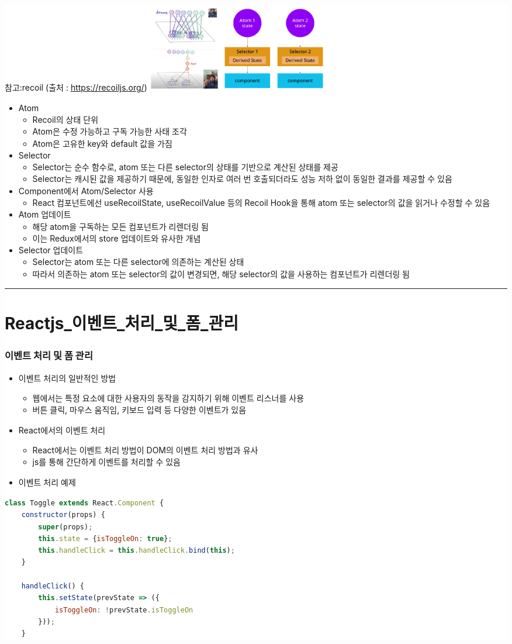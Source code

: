 참고:recoil (출처 : https://recoiljs.org/)
<img src="./README_img/recoil예제.png" width=300 />

- Atom
    - Recoil의 상태 단위
    - Atom은 수정 가능하고 구독 가능한 사태 조각
    - Atom은 고유한 key와 default 값을 가짐
- Selector
    - Selector는 순수 함수로, atom 또는 다른 selector의 상태를 기반으로 계산된 상태를 제공
    - Selector는 캐시된 값을 제공하기 때문에, 동일한 인자로 여러 번 호출되더라도 성능 저하 없이 동일한 결과를 제공할 수 있음
- Component에서 Atom/Selector 사용
    - React 컴포넌트에선 useRecoilState, useRecoilValue 등의 Recoil Hook을 통해 atom 또는 selector의 값을 읽거나 수정할 수 있음
- Atom 업데이트
    - 해당 atom을 구독하는 모든 컴포넌트가 리렌더링 됨
    - 이는 Redux에서의 store 업데이트와 유사한 개념
- Selector 업데이트
    - Selector는 atom 또는 다른 selector에 의존하는 계산된 상태
    - 따라서 의존하는 atom 또는 selector의 값이 변경되면, 해당 selector의 값을 사용하는 컴포넌트가 리렌더링 됨

---
# Reactjs_이벤트_처리_및_폼_관리

### 이벤트 처리 및 폼 관리
- 이벤트 처리의 일반적인 방법
    - 웹에서는 특정 요소에 대한 사용자의 동작을 감지하기 위해 이벤트 리스너를 사용
    - 버튼 클릭, 마우스 움직임, 키보드 입력 등 다양한 이벤트가 있음
- React에서의 이벤트 처리
    - React에서는 이벤트 처리 방법이 DOM의 이벤트 처리 방법과 유사
    - js를 통해 간단하게 이벤트를 처리할 수 있음

- 이벤트 처리 예제
``` js
class Toggle extends React.Component {
    constructor(props) {
        super(props);
        this.state = {isToggleOn: true};
        this.handleClick = this.handleClick.bind(this);
    }

    handleClick() {
        this.setState(prevState => ({
            isToggleOn: !prevState.isToggleOn
        }));
    }

```